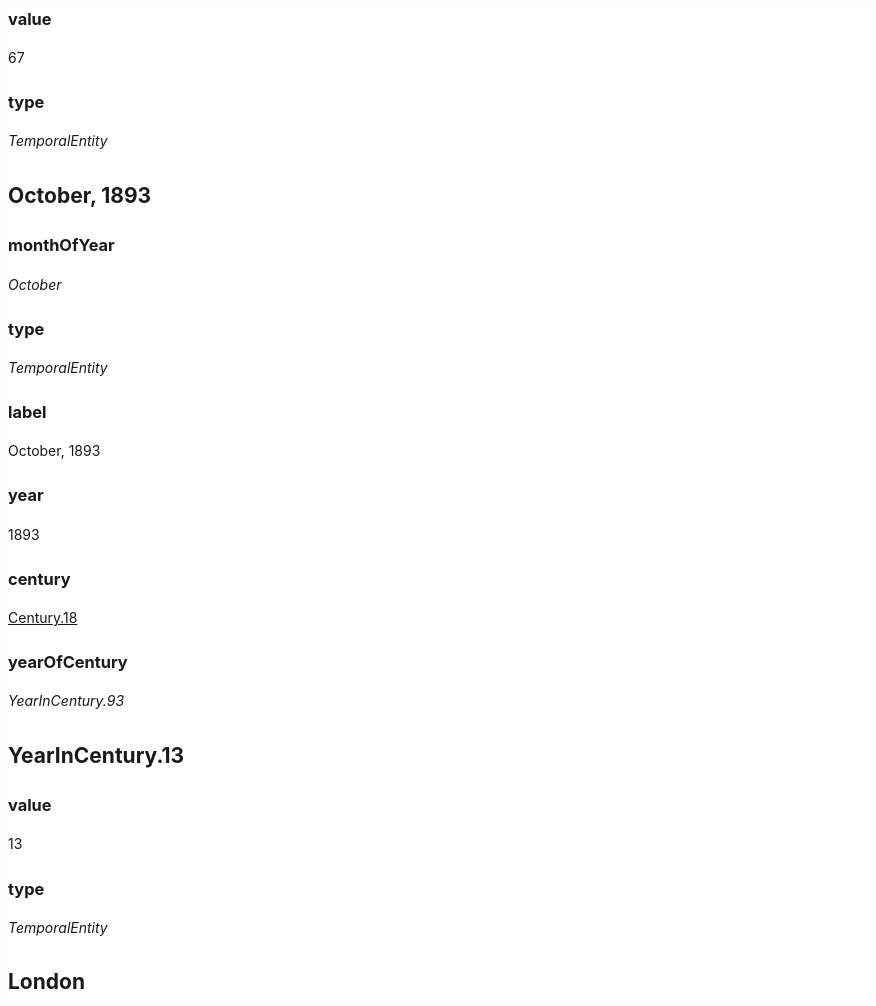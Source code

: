 ### value


67

### type


*TemporalEntity*

## October, 1893

### monthOfYear


*October*

### type


*TemporalEntity*

### label


October, 1893

### year


1893

### century


[Century.18](#Century.18)

### yearOfCentury


*YearInCentury.93*

## YearInCentury.13

### value


13

### type


*TemporalEntity*

## London
